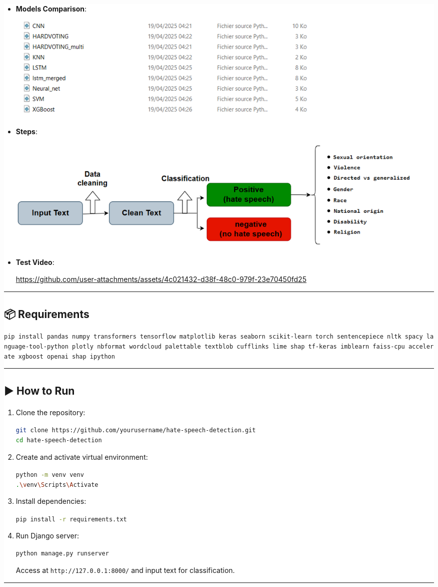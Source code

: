 - **Models Comparison**:

  ![Models](models.png)
  
- **Steps**:

  ![Steps](steps.png)
  
- **Test Video**:

  https://github.com/user-attachments/assets/4c021432-d38f-48c0-979f-23e70450fd25

---

## 📦 Requirements
```bash
pip install pandas numpy transformers tensorflow matplotlib keras seaborn scikit-learn torch sentencepiece nltk spacy language-tool-python plotly nbformat wordcloud palettable textblob cufflinks lime shap tf-keras imblearn faiss-cpu accelerate xgboost openai shap ipython
```

---

## ▶️ How to Run
1. Clone the repository:
   ```bash
   git clone https://github.com/yourusername/hate-speech-detection.git
   cd hate-speech-detection
   ```
2. Create and activate virtual environment:
   ```bash
   python -m venv venv
   .\venv\Scripts\Activate
   ```
3. Install dependencies:
   ```bash
   pip install -r requirements.txt
   ```
4. Run Django server:
   ```bash
   python manage.py runserver
   ```
   Access at `http://127.0.0.1:8000/` and input text for classification.

---
